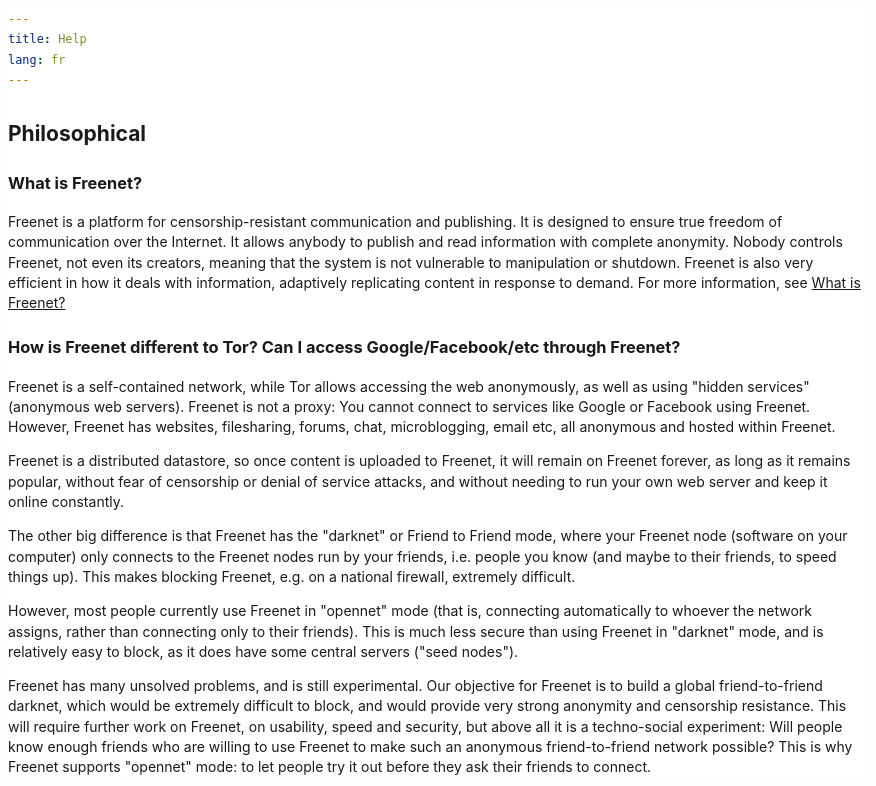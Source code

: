 ```yaml
---
title: Help
lang: fr
---
```


## Philosophical

### What is Freenet?

Freenet is a platform for censorship-resistant communication and
publishing. It is designed to ensure true freedom of communication over
the Internet. It allows anybody to publish and read information with
complete anonymity. Nobody controls Freenet, not even its creators, meaning
that the system is not vulnerable to manipulation or shutdown. Freenet
is also very efficient in how it deals with information, adaptively
replicating content in response to demand.  For more information,
see [What is Freenet?](about.html#what-is-freenet)

### How is Freenet different to Tor? Can I access Google/Facebook/etc through Freenet?

Freenet is a self-contained network, while Tor allows accessing the web
anonymously, as well as using "hidden services" (anonymous web servers).
Freenet is not a proxy: You cannot connect to services like Google or
Facebook using Freenet. However, Freenet has websites, filesharing, forums,
chat, microblogging, email etc, all anonymous and hosted within Freenet.

Freenet is a distributed datastore, so once content is uploaded to Freenet,
it will remain on Freenet forever, as long as it remains popular, without
fear of censorship or denial of service attacks, and without needing to run
your own web server and keep it online constantly.

The other big difference is that Freenet has the "darknet" or Friend to
Friend mode, where your Freenet node (software on your computer) only
connects to the Freenet nodes run by your friends, i.e. people you know (and
maybe to their friends, to speed things up). This makes blocking Freenet,
e.g. on a national firewall, extremely difficult.

However, most people currently use Freenet in "opennet" mode (that is,
connecting automatically to whoever the network assigns, rather than
connecting only to their friends). This is much less secure than using
Freenet in "darknet" mode, and is relatively easy to block, as it does have
some central servers ("seed nodes").

Freenet has many unsolved problems, and is still experimental. Our objective
for Freenet is to build a global friend-to-friend darknet, which would be
extremely difficult to block, and would provide very strong anonymity and
censorship resistance. This will require further work on Freenet,
on usability, speed and security, but above all it is a techno-social
experiment: Will people know enough friends who are willing to use Freenet to
make such an anonymous friend-to-friend network possible? This is why Freenet
supports "opennet" mode: to let people try it out before they ask their
friends to connect.
